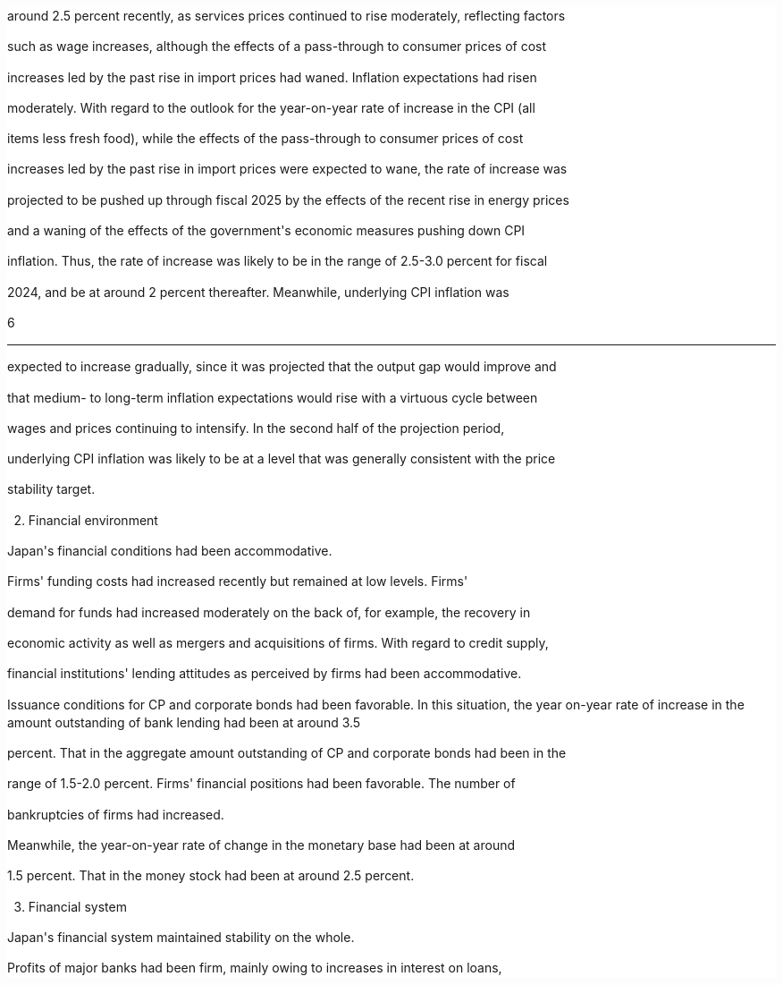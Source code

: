 around 2.5 percent recently, as services prices continued to rise moderately, reflecting factors

such as wage increases, although the effects of a pass-through to consumer prices of cost

increases led by the past rise in import prices had waned. Inflation expectations had risen

moderately. With regard to the outlook for the year-on-year rate of increase in the CPI (all

items less fresh food), while the effects of the pass-through to consumer prices of cost

increases led by the past rise in import prices were expected to wane, the rate of increase was

projected to be pushed up through fiscal 2025 by the effects of the recent rise in energy prices

and a waning of the effects of the government's economic measures pushing down CPI

inflation. Thus, the rate of increase was likely to be in the range of 2.5-3.0 percent for fiscal

2024, and be at around 2 percent thereafter. Meanwhile, underlying CPI inflation was

6


-----

expected to increase gradually, since it was projected that the output gap would improve and

that medium- to long-term inflation expectations would rise with a virtuous cycle between

wages and prices continuing to intensify. In the second half of the projection period,

underlying CPI inflation was likely to be at a level that was generally consistent with the price

stability target.

2. Financial environment

Japan's financial conditions had been accommodative.

Firms' funding costs had increased recently but remained at low levels. Firms'

demand for funds had increased moderately on the back of, for example, the recovery in

economic activity as well as mergers and acquisitions of firms. With regard to credit supply,

financial institutions' lending attitudes as perceived by firms had been accommodative.

Issuance conditions for CP and corporate bonds had been favorable. In this situation, the year
on-year rate of increase in the amount outstanding of bank lending had been at around 3.5

percent. That in the aggregate amount outstanding of CP and corporate bonds had been in the

range of 1.5-2.0 percent. Firms' financial positions had been favorable. The number of

bankruptcies of firms had increased.

Meanwhile, the year-on-year rate of change in the monetary base had been at around

1.5 percent. That in the money stock had been at around 2.5 percent.

3. Financial system

Japan's financial system maintained stability on the whole.

Profits of major banks had been firm, mainly owing to increases in interest on loans,
